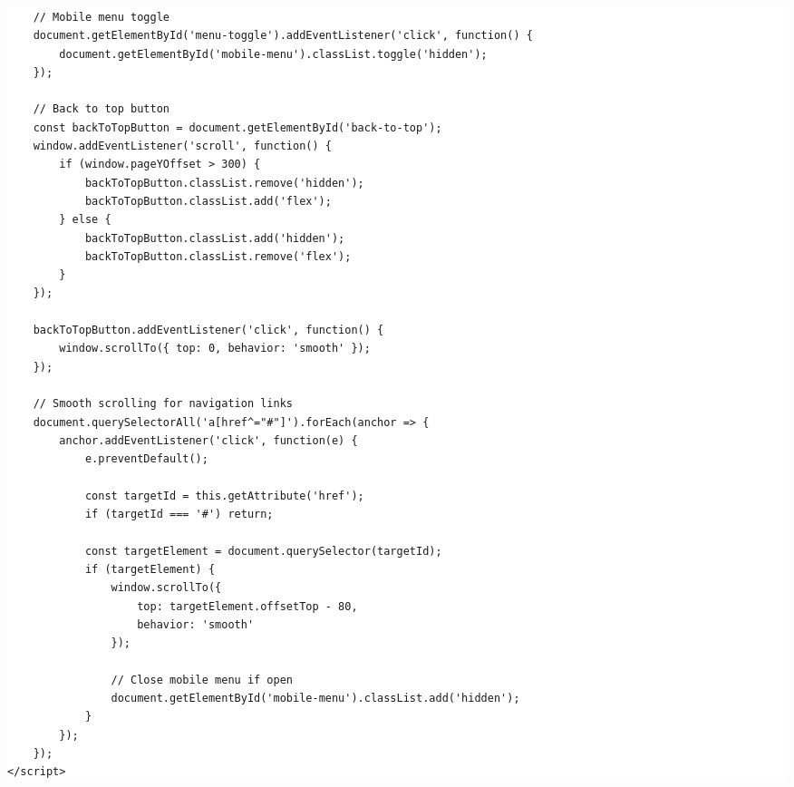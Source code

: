         // Mobile menu toggle
        document.getElementById('menu-toggle').addEventListener('click', function() {
            document.getElementById('mobile-menu').classList.toggle('hidden');
        });
        
        // Back to top button
        const backToTopButton = document.getElementById('back-to-top');
        window.addEventListener('scroll', function() {
            if (window.pageYOffset > 300) {
                backToTopButton.classList.remove('hidden');
                backToTopButton.classList.add('flex');
            } else {
                backToTopButton.classList.add('hidden');
                backToTopButton.classList.remove('flex');
            }
        });
        
        backToTopButton.addEventListener('click', function() {
            window.scrollTo({ top: 0, behavior: 'smooth' });
        });
        
        // Smooth scrolling for navigation links
        document.querySelectorAll('a[href^="#"]').forEach(anchor => {
            anchor.addEventListener('click', function(e) {
                e.preventDefault();
                
                const targetId = this.getAttribute('href');
                if (targetId === '#') return;
                
                const targetElement = document.querySelector(targetId);
                if (targetElement) {
                    window.scrollTo({
                        top: targetElement.offsetTop - 80,
                        behavior: 'smooth'
                    });
                    
                    // Close mobile menu if open
                    document.getElementById('mobile-menu').classList.add('hidden');
                }
            });
        });
    </script>
</body>
</html>
